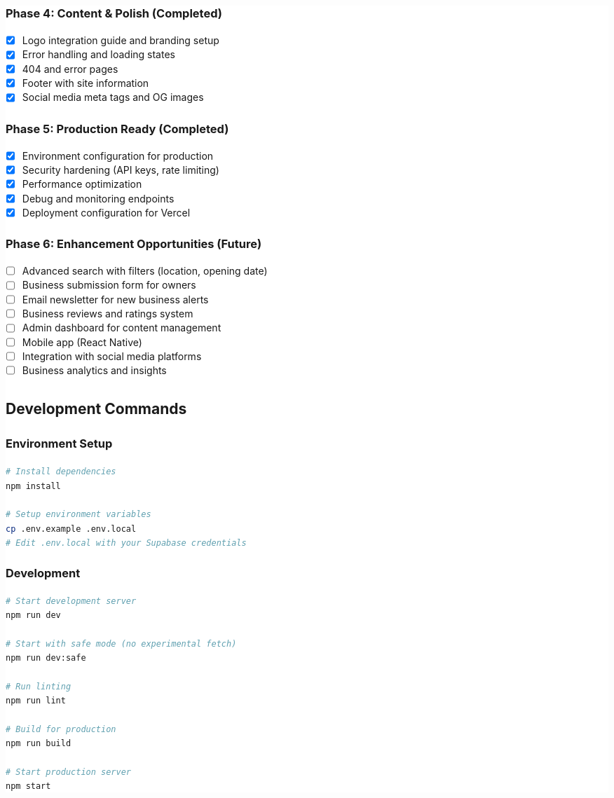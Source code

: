 ### Phase 4: Content & Polish (Completed)
- [x] Logo integration guide and branding setup
- [x] Error handling and loading states
- [x] 404 and error pages
- [x] Footer with site information
- [x] Social media meta tags and OG images

### Phase 5: Production Ready (Completed)
- [x] Environment configuration for production
- [x] Security hardening (API keys, rate limiting)
- [x] Performance optimization
- [x] Debug and monitoring endpoints
- [x] Deployment configuration for Vercel

### Phase 6: Enhancement Opportunities (Future)
- [ ] Advanced search with filters (location, opening date)
- [ ] Business submission form for owners
- [ ] Email newsletter for new business alerts
- [ ] Business reviews and ratings system
- [ ] Admin dashboard for content management
- [ ] Mobile app (React Native)
- [ ] Integration with social media platforms
- [ ] Business analytics and insights

## Development Commands

### Environment Setup
```bash
# Install dependencies
npm install

# Setup environment variables
cp .env.example .env.local
# Edit .env.local with your Supabase credentials
```

### Development
```bash
# Start development server
npm run dev

# Start with safe mode (no experimental fetch)
npm run dev:safe

# Run linting
npm run lint

# Build for production
npm run build

# Start production server
npm start
```
